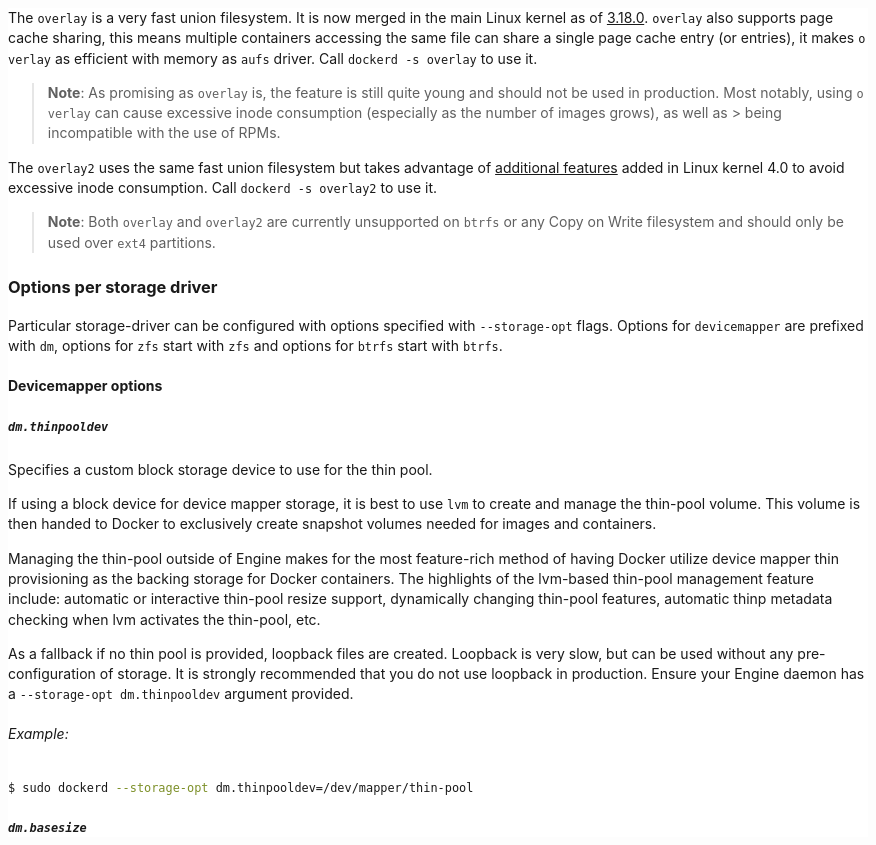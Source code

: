 The `overlay` is a very fast union filesystem. It is now merged in the main
Linux kernel as of [3.18.0](https://lkml.org/lkml/2014/10/26/137). `overlay`
also supports page cache sharing, this means multiple containers accessing
the same file can share a single page cache entry (or entries), it makes
`overlay` as efficient with memory as `aufs` driver. Call
`dockerd -s overlay` to use it.

> **Note**: As promising as `overlay` is, the feature is still quite young and
> should not be used in production. Most notably, using `overlay` can cause
> excessive inode consumption (especially as the number of images grows), as
> well as > being incompatible with the use of RPMs.

The `overlay2` uses the same fast union filesystem but takes advantage of
[additional features](https://lkml.org/lkml/2015/2/11/106) added in Linux
kernel 4.0 to avoid excessive inode consumption. Call `dockerd -s overlay2`
to use it.

> **Note**: Both `overlay` and `overlay2` are currently unsupported on `btrfs`
> or any Copy on Write filesystem and should only be used over `ext4` partitions.

### Options per storage driver

Particular storage-driver can be configured with options specified with
`--storage-opt` flags. Options for `devicemapper` are prefixed with `dm`,
options for `zfs` start with `zfs` and options for `btrfs` start with `btrfs`.

#### Devicemapper options

##### `dm.thinpooldev`

Specifies a custom block storage device to use for the thin pool.

If using a block device for device mapper storage, it is best to use `lvm`
to create and manage the thin-pool volume. This volume is then handed to Docker
to exclusively create snapshot volumes needed for images and containers.

Managing the thin-pool outside of Engine makes for the most feature-rich
method of having Docker utilize device mapper thin provisioning as the
backing storage for Docker containers. The highlights of the lvm-based
thin-pool management feature include: automatic or interactive thin-pool
resize support, dynamically changing thin-pool features, automatic thinp
metadata checking when lvm activates the thin-pool, etc.

As a fallback if no thin pool is provided, loopback files are
created. Loopback is very slow, but can be used without any
pre-configuration of storage. It is strongly recommended that you do
not use loopback in production. Ensure your Engine daemon has a
`--storage-opt dm.thinpooldev` argument provided.

###### Example:

```bash
$ sudo dockerd --storage-opt dm.thinpooldev=/dev/mapper/thin-pool
```

##### `dm.basesize`
